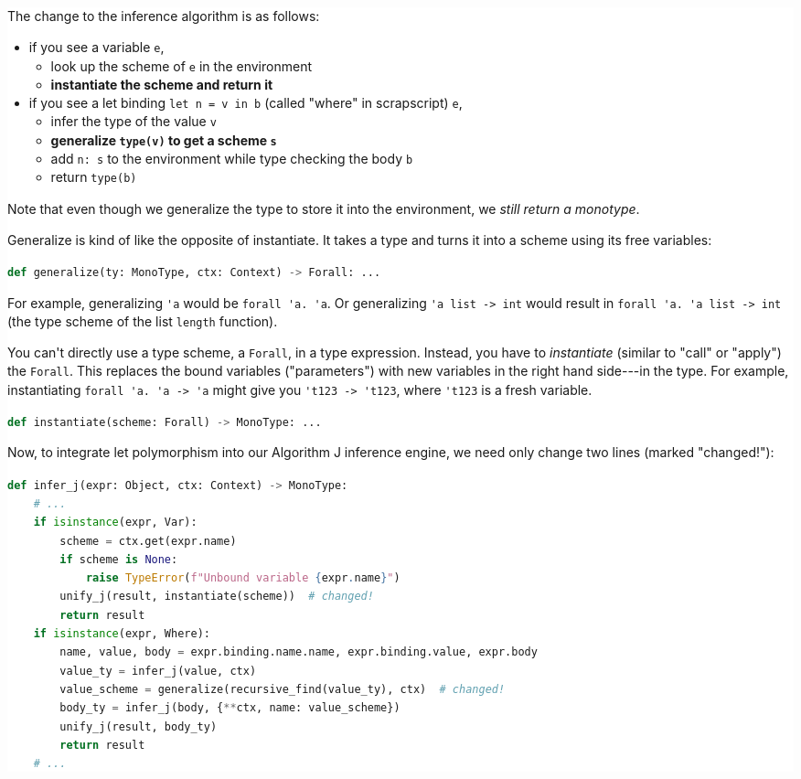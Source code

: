 The change to the inference algorithm is as follows:

* if you see a variable `e`,
  * look up the scheme of `e` in the environment
  * **instantiate the scheme and return it**
* if you see a let binding `let n = v in b` (called "where" in scrapscript) `e`,
  * infer the type of the value `v`
  * **generalize `type(v)` to get a scheme `s`**
  * add `n: s` to the environment while type checking the body `b`
  * return `type(b)`

Note that even though we generalize the type to store it into the environment,
we *still return a monotype*.

Generalize is kind of like the opposite of instantiate. It takes a type and
turns it into a scheme using its free variables:

```python
def generalize(ty: MonoType, ctx: Context) -> Forall: ...
```

For example, generalizing `'a` would be `forall 'a. 'a`. Or generalizing `'a
list -> int` would result in `forall 'a. 'a list -> int` (the type scheme of
the list `length` function).

You can't directly use a type scheme, a `Forall`, in a type expression.
Instead, you have to *instantiate* (similar to "call" or "apply") the `Forall`.
This replaces the bound variables ("parameters") with new variables in the
right hand side---in the type. For example, instantiating `forall 'a. 'a -> 'a`
might give you `'t123 -> 't123`, where `'t123` is a fresh variable.

```python
def instantiate(scheme: Forall) -> MonoType: ...
```

Now, to integrate let polymorphism into our Algorithm J inference engine, we
need only change two lines (marked "changed!"):

```python
def infer_j(expr: Object, ctx: Context) -> MonoType:
    # ...
    if isinstance(expr, Var):
        scheme = ctx.get(expr.name)
        if scheme is None:
            raise TypeError(f"Unbound variable {expr.name}")
        unify_j(result, instantiate(scheme))  # changed!
        return result
    if isinstance(expr, Where):
        name, value, body = expr.binding.name.name, expr.binding.value, expr.body
        value_ty = infer_j(value, ctx)
        value_scheme = generalize(recursive_find(value_ty), ctx)  # changed!
        body_ty = infer_j(body, {**ctx, name: value_scheme})
        unify_j(result, body_ty)
        return result
    # ...
```
